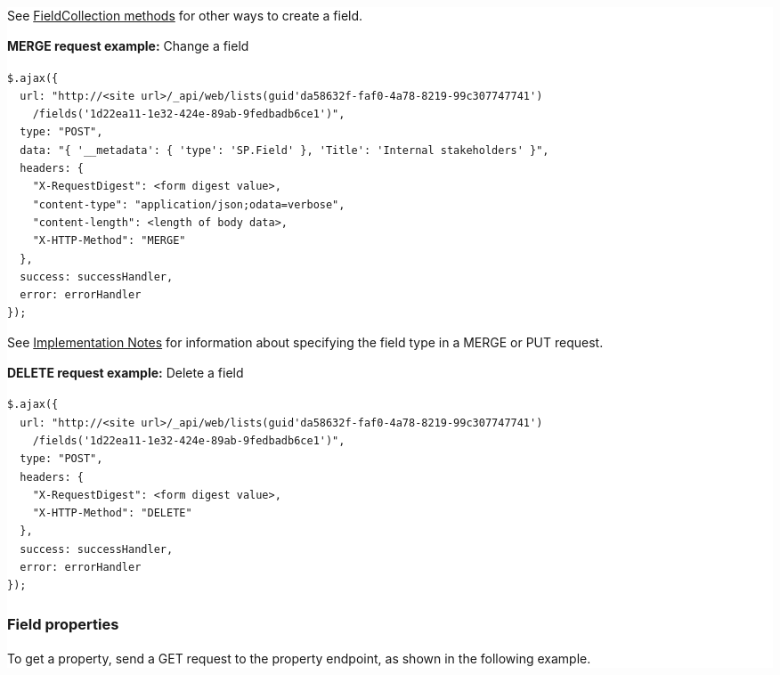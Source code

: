 See  [FieldCollection methods](fields-rest-api-reference.md#bk_FieldCollectionMethods) for other ways to create a field.
 

 
 **MERGE request example:** Change a field
 

 



```
$.ajax({
  url: "http://<site url>/_api/web/lists(guid'da58632f-faf0-4a78-8219-99c307747741')
    /fields('1d22ea11-1e32-424e-89ab-9fedbadb6ce1')",
  type: "POST",
  data: "{ '__metadata': { 'type': 'SP.Field' }, 'Title': 'Internal stakeholders' }",
  headers: { 
    "X-RequestDigest": <form digest value>,
    "content-type": "application/json;odata=verbose",
    "content-length": <length of body data>,
    "X-HTTP-Method": "MERGE"
  },
  success: successHandler,
  error: errorHandler
});
```

See  [Implementation Notes](fields-rest-api-reference.md#bk_ImplementationNotes) for information about specifying the field type in a MERGE or PUT request.
 

 
 **DELETE request example:** Delete a field
 

 



```
$.ajax({
  url: "http://<site url>/_api/web/lists(guid'da58632f-faf0-4a78-8219-99c307747741')
    /fields('1d22ea11-1e32-424e-89ab-9fedbadb6ce1')",
  type: "POST",
  headers: { 
    "X-RequestDigest": <form digest value>,
    "X-HTTP-Method": "DELETE"
  },
  success: successHandler,
  error: errorHandler
});
```


### Field properties
<a name="bk_FieldProperties"> </a>

To get a property, send a GET request to the property endpoint, as shown in the following example.
 
